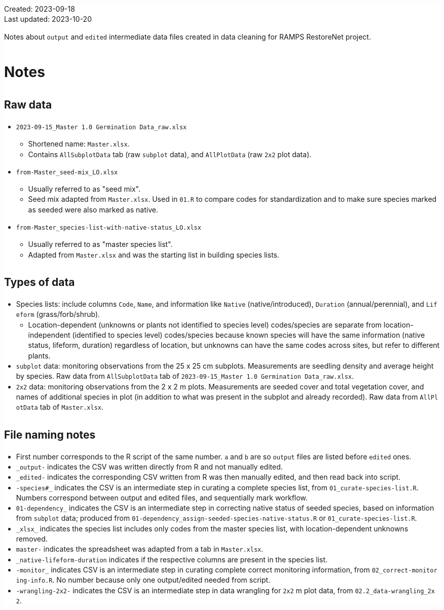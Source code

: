 Created: 2023-09-18  
Last updated: 2023-10-20
  
Notes about `output` and `edited` intermediate data files created in data cleaning for RAMPS RestoreNet project.

# Notes

## Raw data
- `2023-09-15_Master 1.0 Germination Data_raw.xlsx`
	- Shortened name: `Master.xlsx`.
	- Contains `AllSubplotData` tab (raw `subplot` data), and `AllPlotData` (raw `2x2` plot data).
- `from-Master_seed-mix_LO.xlsx`
	- Usually referred to as "seed mix".
	- Seed mix adapted from `Master.xlsx`. Used in `01.R` to compare codes for standardization and to make sure species marked as seeded were also marked as native.

- `from-Master_species-list-with-native-status_LO.xlsx` 
	- Usually referred to as "master species list".
	- Adapted from `Master.xlsx` and was the starting list in building species lists.

## Types of data
- Species lists: include columns `Code`, `Name`, and information like `Native` (native/introduced), `Duration` (annual/perennial), and `Lifeform` (grass/forb/shrub). 
	- Location-dependent (unknowns or plants not identified to species level) codes/species are separate from location-independent (identified to species level) codes/species because known species will have the same information (native status, lifeform, duration) regardless of location, but unknowns can have the same codes across sites, but  refer to different plants.
- `subplot` data: monitoring observations from the 25 x 25 cm subplots. Measurements are seedling density and average height by species. Raw data from `AllSubplotData` tab of `2023-09-15_Master 1.0 Germination Data_raw.xlsx`.
- `2x2` data: monitoring observations from the 2 x 2 m plots. Measurements are seeded cover and total vegetation cover, and names of additional species in plot (in addition to what was present in the subplot and already recorded). Raw data from `AllPlotData` tab of `Master.xlsx`.

## File naming notes
- First number corresponds to the R script of the same number. `a` and `b` are so `output` files are listed before `edited` ones.
- `_output-` indicates the CSV was written directly from R and not manually edited.
- `_edited-` indicates the corresponding CSV written from R was then manually edited, and then read back into script.
- `-species#_` indicates the CSV is an intermediate step in curating a complete species list, from `01_curate-species-list.R`. Numbers correspond between output and edited files, and sequentially mark workflow.
- `01-dependency_` indicates the CSV is an intermediate step in correcting native status of seeded species, based on information from `subplot` data; produced from `01-dependency_assign-seeded-species-native-status.R` or `01_curate-species-list.R`.
- `_xlsx_` indicates the species list includes only codes from  the master species list, with location-dependent unknowns removed.
- `master-` indicates the spreadsheet was adapted from a tab in `Master.xlsx`.
- `_native-lifeform-duration` indicates if the respective columns are present in the species list.
- `-monitor_` indicates CSV is an intermediate step in curating complete correct monitoring information, from `02_correct-monitoring-info.R`. No number because only one output/edited needed from script.
- `-wrangling-2x2-` indicates the CSV is an intermediate step in data wrangling for `2x2` m plot data, from `02.2_data-wrangling_2x2`.
